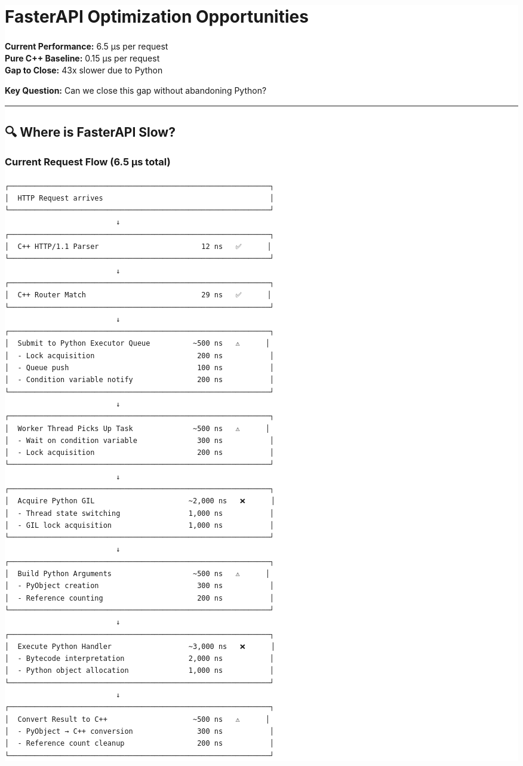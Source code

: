 # FasterAPI Optimization Opportunities

**Current Performance:** 6.5 µs per request  
**Pure C++ Baseline:** 0.15 µs per request  
**Gap to Close:** 43x slower due to Python  

**Key Question:** Can we close this gap without abandoning Python?

---

## 🔍 Where is FasterAPI Slow?

### Current Request Flow (6.5 µs total)

```
┌─────────────────────────────────────────────────────────────┐
│  HTTP Request arrives                                       │
└─────────────────────────────────────────────────────────────┘
                          ↓
┌─────────────────────────────────────────────────────────────┐
│  C++ HTTP/1.1 Parser                        12 ns   ✅      │
└─────────────────────────────────────────────────────────────┘
                          ↓
┌─────────────────────────────────────────────────────────────┐
│  C++ Router Match                           29 ns   ✅      │
└─────────────────────────────────────────────────────────────┘
                          ↓
┌─────────────────────────────────────────────────────────────┐
│  Submit to Python Executor Queue          ~500 ns   ⚠️      │
│  - Lock acquisition                        200 ns           │
│  - Queue push                              100 ns           │
│  - Condition variable notify               200 ns           │
└─────────────────────────────────────────────────────────────┘
                          ↓
┌─────────────────────────────────────────────────────────────┐
│  Worker Thread Picks Up Task              ~500 ns   ⚠️      │
│  - Wait on condition variable              300 ns           │
│  - Lock acquisition                        200 ns           │
└─────────────────────────────────────────────────────────────┘
                          ↓
┌─────────────────────────────────────────────────────────────┐
│  Acquire Python GIL                      ~2,000 ns   ❌      │
│  - Thread state switching                1,000 ns           │
│  - GIL lock acquisition                  1,000 ns           │
└─────────────────────────────────────────────────────────────┘
                          ↓
┌─────────────────────────────────────────────────────────────┐
│  Build Python Arguments                   ~500 ns   ⚠️      │
│  - PyObject creation                       300 ns           │
│  - Reference counting                      200 ns           │
└─────────────────────────────────────────────────────────────┘
                          ↓
┌─────────────────────────────────────────────────────────────┐
│  Execute Python Handler                  ~3,000 ns   ❌      │
│  - Bytecode interpretation               2,000 ns           │
│  - Python object allocation              1,000 ns           │
└─────────────────────────────────────────────────────────────┘
                          ↓
┌─────────────────────────────────────────────────────────────┐
│  Convert Result to C++                    ~500 ns   ⚠️      │
│  - PyObject → C++ conversion               300 ns           │
│  - Reference count cleanup                 200 ns           │
└─────────────────────────────────────────────────────────────┘
```